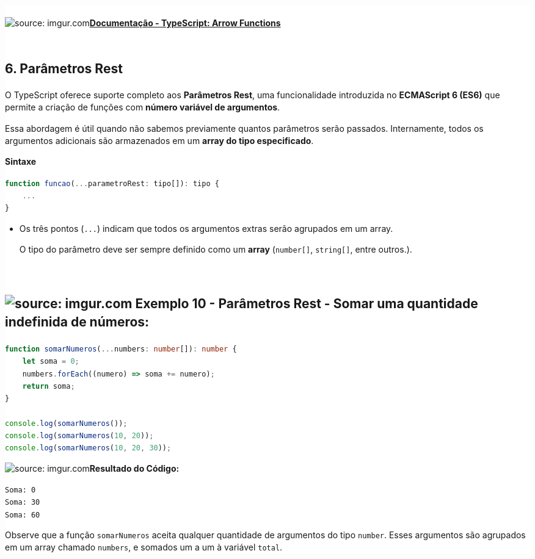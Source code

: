 <br />

<div align="left"><img src="https://i.imgur.com/izFuHID.png" title="source: imgur.com" width="20px"/><a href="https://www.typescriptlang.org/docs/handbook/2/functions.html#arrow-functions" target="_blank"><b>Documentação - TypeScript: Arrow Functions</b></a> </div>

<br />

<h2>6. Parâmetros Rest</h2>



O TypeScript oferece suporte completo aos **Parâmetros Rest**, uma funcionalidade introduzida no **ECMAScript 6 (ES6)** que permite a criação de funções com **número variável de argumentos**.

Essa abordagem é útil quando não sabemos previamente quantos parâmetros serão passados. Internamente, todos os argumentos adicionais são armazenados em um **array do tipo especificado**.

**Sintaxe**

```typescript
function funcao(...parametroRest: tipo[]): tipo {
    ...
}
```

- Os três pontos (`...`) indicam que todos os argumentos extras serão agrupados em um array.

  O tipo do parâmetro deve ser sempre definido como um **array** (`number[]`, `string[]`, entre outros.).

<br />

## <img src="https://i.imgur.com/8eYS3Y6.png" title="source: imgur.com" width="3%"/> Exemplo 10 - Parâmetros Rest - Somar uma quantidade indefinida de números:

```typescript
function somarNumeros(...numbers: number[]): number {
    let soma = 0;
    numbers.forEach((numero) => soma += numero);
    return soma;
}

console.log(somarNumeros());
console.log(somarNumeros(10, 20));
console.log(somarNumeros(10, 20, 30));
```

<img src="https://i.imgur.com/V2ReOnx.png" title="source: imgur.com" width="3%"/>**Resultado do Código:**

```bash
Soma: 0
Soma: 30
Soma: 60
```

Observe que a função `somarNumeros` aceita qualquer quantidade de argumentos do tipo `number`. Esses argumentos são agrupados em um array chamado `numbers`, e somados um a um à variável `total`.
